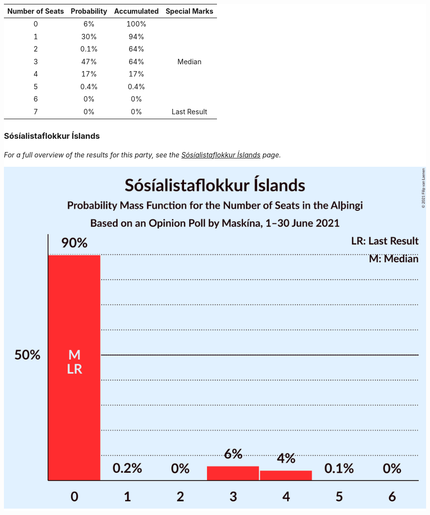 | Number of Seats | Probability | Accumulated | Special Marks |
|:---------------:|:-----------:|:-----------:|:-------------:|
| 0 | 6% | 100% |  |
| 1 | 30% | 94% |  |
| 2 | 0.1% | 64% |  |
| 3 | 47% | 64% | Median |
| 4 | 17% | 17% |  |
| 5 | 0.4% | 0.4% |  |
| 6 | 0% | 0% |  |
| 7 | 0% | 0% | Last Result |

### Sósíalistaflokkur Íslands

*For a full overview of the results for this party, see the [Sósíalistaflokkur Íslands](party-sósíalistaflokkuríslands.html) page.*

![Graph with seats probability mass function not yet produced](2021-06-30-Maskína-seats-pmf-sósíalistaflokkuríslands.png "Seats Probability Mass Function")
